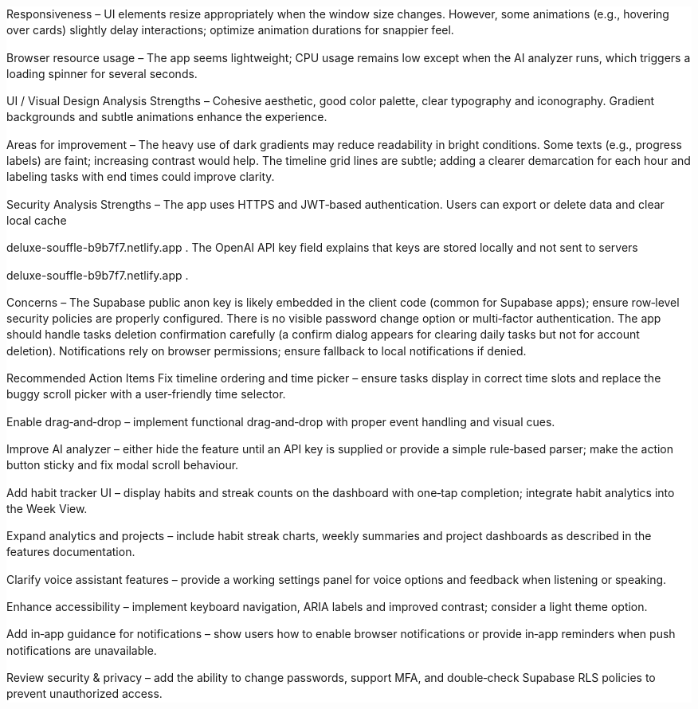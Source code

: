 Responsiveness – UI elements resize appropriately when the window size changes. However, some animations (e.g., hovering over cards) slightly delay interactions; optimize animation durations for snappier feel.

Browser resource usage – The app seems lightweight; CPU usage remains low except when the AI analyzer runs, which triggers a loading spinner for several seconds.

UI / Visual Design Analysis
Strengths – Cohesive aesthetic, good color palette, clear typography and iconography. Gradient backgrounds and subtle animations enhance the experience.

Areas for improvement – The heavy use of dark gradients may reduce readability in bright conditions. Some texts (e.g., progress labels) are faint; increasing contrast would help. The timeline grid lines are subtle; adding a clearer demarcation for each hour and labeling tasks with end times could improve clarity.

Security Analysis
Strengths – The app uses HTTPS and JWT‑based authentication. Users can export or delete data and clear local cache

deluxe-souffle-b9b7f7.netlify.app
. The OpenAI API key field explains that keys are stored locally and not sent to servers

deluxe-souffle-b9b7f7.netlify.app
.

Concerns – The Supabase public anon key is likely embedded in the client code (common for Supabase apps); ensure row‑level security policies are properly configured. There is no visible password change option or multi‑factor authentication. The app should handle tasks deletion confirmation carefully (a confirm dialog appears for clearing daily tasks but not for account deletion). Notifications rely on browser permissions; ensure fallback to local notifications if denied.

Recommended Action Items
Fix timeline ordering and time picker – ensure tasks display in correct time slots and replace the buggy scroll picker with a user‑friendly time selector.

Enable drag‑and‑drop – implement functional drag‑and‑drop with proper event handling and visual cues.

Improve AI analyzer – either hide the feature until an API key is supplied or provide a simple rule‑based parser; make the action button sticky and fix modal scroll behaviour.

Add habit tracker UI – display habits and streak counts on the dashboard with one‑tap completion; integrate habit analytics into the Week View.

Expand analytics and projects – include habit streak charts, weekly summaries and project dashboards as described in the features documentation.

Clarify voice assistant features – provide a working settings panel for voice options and feedback when listening or speaking.

Enhance accessibility – implement keyboard navigation, ARIA labels and improved contrast; consider a light theme option.

Add in‑app guidance for notifications – show users how to enable browser notifications or provide in‑app reminders when push notifications are unavailable.

Review security & privacy – add the ability to change passwords, support MFA, and double‑check Supabase RLS policies to prevent unauthorized access.
